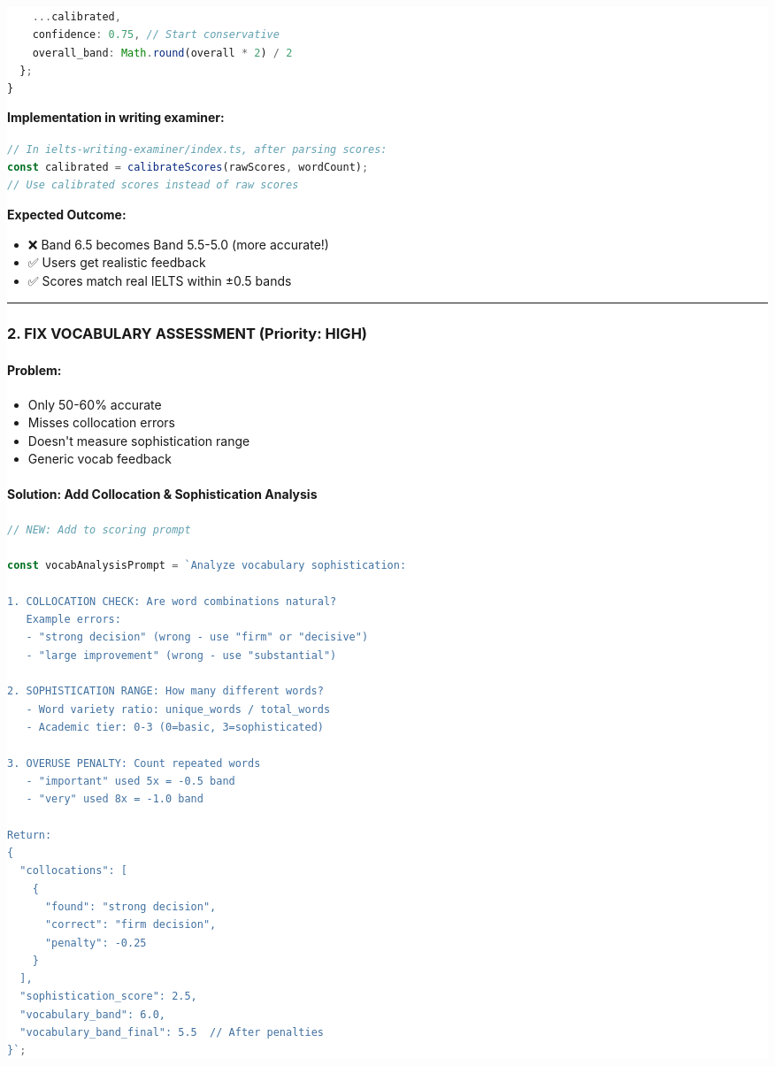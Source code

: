 ```typescript
    ...calibrated,
    confidence: 0.75, // Start conservative
    overall_band: Math.round(overall * 2) / 2
  };
}
```

**Implementation in writing examiner:**
```typescript
// In ielts-writing-examiner/index.ts, after parsing scores:
const calibrated = calibrateScores(rawScores, wordCount);
// Use calibrated scores instead of raw scores
```

**Expected Outcome:**
- ❌ Band 6.5 becomes Band 5.5-5.0 (more accurate!)
- ✅ Users get realistic feedback
- ✅ Scores match real IELTS within ±0.5 bands

---

### **2. FIX VOCABULARY ASSESSMENT (Priority: HIGH)**

#### **Problem:**
- Only 50-60% accurate
- Misses collocation errors
- Doesn't measure sophistication range
- Generic vocab feedback

#### **Solution: Add Collocation & Sophistication Analysis**

```typescript
// NEW: Add to scoring prompt

const vocabAnalysisPrompt = `Analyze vocabulary sophistication:

1. COLLOCATION CHECK: Are word combinations natural?
   Example errors:
   - "strong decision" (wrong - use "firm" or "decisive")
   - "large improvement" (wrong - use "substantial")
   
2. SOPHISTICATION RANGE: How many different words?
   - Word variety ratio: unique_words / total_words
   - Academic tier: 0-3 (0=basic, 3=sophisticated)

3. OVERUSE PENALTY: Count repeated words
   - "important" used 5x = -0.5 band
   - "very" used 8x = -1.0 band

Return:
{
  "collocations": [
    {
      "found": "strong decision",
      "correct": "firm decision",
      "penalty": -0.25
    }
  ],
  "sophistication_score": 2.5,
  "vocabulary_band": 6.0,
  "vocabulary_band_final": 5.5  // After penalties
}`;
```
